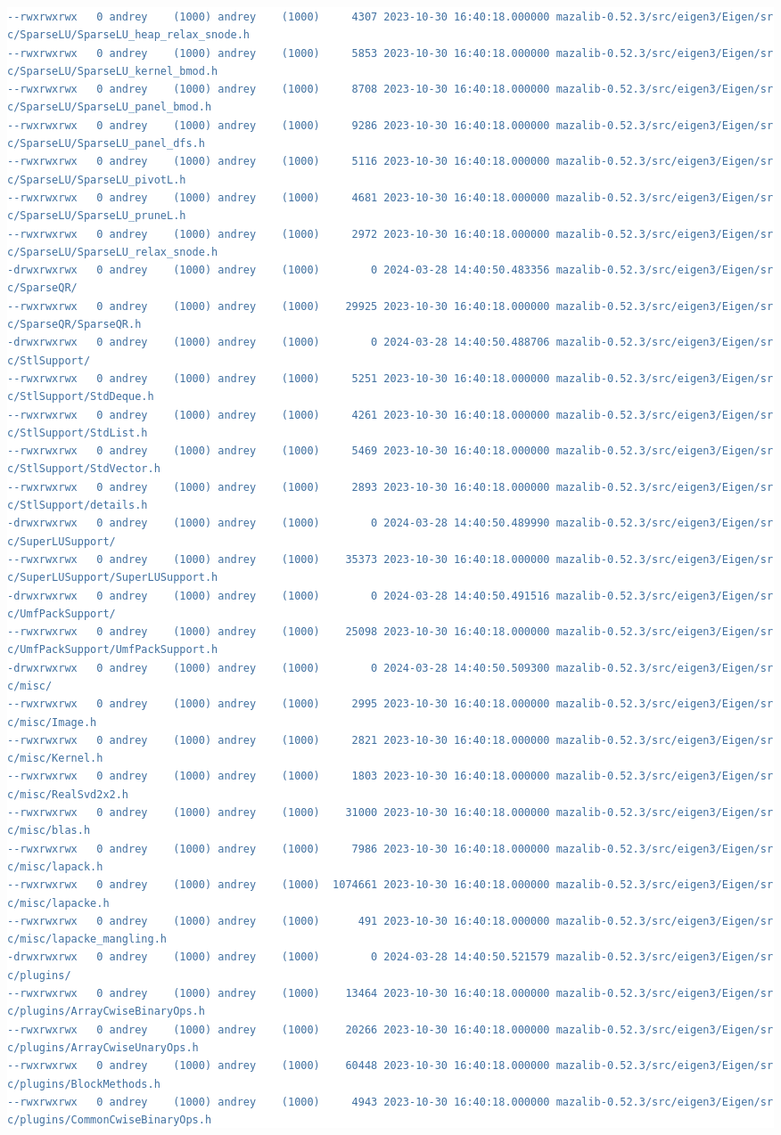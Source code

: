 ```diff
--rwxrwxrwx   0 andrey    (1000) andrey    (1000)     4307 2023-10-30 16:40:18.000000 mazalib-0.52.3/src/eigen3/Eigen/src/SparseLU/SparseLU_heap_relax_snode.h
--rwxrwxrwx   0 andrey    (1000) andrey    (1000)     5853 2023-10-30 16:40:18.000000 mazalib-0.52.3/src/eigen3/Eigen/src/SparseLU/SparseLU_kernel_bmod.h
--rwxrwxrwx   0 andrey    (1000) andrey    (1000)     8708 2023-10-30 16:40:18.000000 mazalib-0.52.3/src/eigen3/Eigen/src/SparseLU/SparseLU_panel_bmod.h
--rwxrwxrwx   0 andrey    (1000) andrey    (1000)     9286 2023-10-30 16:40:18.000000 mazalib-0.52.3/src/eigen3/Eigen/src/SparseLU/SparseLU_panel_dfs.h
--rwxrwxrwx   0 andrey    (1000) andrey    (1000)     5116 2023-10-30 16:40:18.000000 mazalib-0.52.3/src/eigen3/Eigen/src/SparseLU/SparseLU_pivotL.h
--rwxrwxrwx   0 andrey    (1000) andrey    (1000)     4681 2023-10-30 16:40:18.000000 mazalib-0.52.3/src/eigen3/Eigen/src/SparseLU/SparseLU_pruneL.h
--rwxrwxrwx   0 andrey    (1000) andrey    (1000)     2972 2023-10-30 16:40:18.000000 mazalib-0.52.3/src/eigen3/Eigen/src/SparseLU/SparseLU_relax_snode.h
-drwxrwxrwx   0 andrey    (1000) andrey    (1000)        0 2024-03-28 14:40:50.483356 mazalib-0.52.3/src/eigen3/Eigen/src/SparseQR/
--rwxrwxrwx   0 andrey    (1000) andrey    (1000)    29925 2023-10-30 16:40:18.000000 mazalib-0.52.3/src/eigen3/Eigen/src/SparseQR/SparseQR.h
-drwxrwxrwx   0 andrey    (1000) andrey    (1000)        0 2024-03-28 14:40:50.488706 mazalib-0.52.3/src/eigen3/Eigen/src/StlSupport/
--rwxrwxrwx   0 andrey    (1000) andrey    (1000)     5251 2023-10-30 16:40:18.000000 mazalib-0.52.3/src/eigen3/Eigen/src/StlSupport/StdDeque.h
--rwxrwxrwx   0 andrey    (1000) andrey    (1000)     4261 2023-10-30 16:40:18.000000 mazalib-0.52.3/src/eigen3/Eigen/src/StlSupport/StdList.h
--rwxrwxrwx   0 andrey    (1000) andrey    (1000)     5469 2023-10-30 16:40:18.000000 mazalib-0.52.3/src/eigen3/Eigen/src/StlSupport/StdVector.h
--rwxrwxrwx   0 andrey    (1000) andrey    (1000)     2893 2023-10-30 16:40:18.000000 mazalib-0.52.3/src/eigen3/Eigen/src/StlSupport/details.h
-drwxrwxrwx   0 andrey    (1000) andrey    (1000)        0 2024-03-28 14:40:50.489990 mazalib-0.52.3/src/eigen3/Eigen/src/SuperLUSupport/
--rwxrwxrwx   0 andrey    (1000) andrey    (1000)    35373 2023-10-30 16:40:18.000000 mazalib-0.52.3/src/eigen3/Eigen/src/SuperLUSupport/SuperLUSupport.h
-drwxrwxrwx   0 andrey    (1000) andrey    (1000)        0 2024-03-28 14:40:50.491516 mazalib-0.52.3/src/eigen3/Eigen/src/UmfPackSupport/
--rwxrwxrwx   0 andrey    (1000) andrey    (1000)    25098 2023-10-30 16:40:18.000000 mazalib-0.52.3/src/eigen3/Eigen/src/UmfPackSupport/UmfPackSupport.h
-drwxrwxrwx   0 andrey    (1000) andrey    (1000)        0 2024-03-28 14:40:50.509300 mazalib-0.52.3/src/eigen3/Eigen/src/misc/
--rwxrwxrwx   0 andrey    (1000) andrey    (1000)     2995 2023-10-30 16:40:18.000000 mazalib-0.52.3/src/eigen3/Eigen/src/misc/Image.h
--rwxrwxrwx   0 andrey    (1000) andrey    (1000)     2821 2023-10-30 16:40:18.000000 mazalib-0.52.3/src/eigen3/Eigen/src/misc/Kernel.h
--rwxrwxrwx   0 andrey    (1000) andrey    (1000)     1803 2023-10-30 16:40:18.000000 mazalib-0.52.3/src/eigen3/Eigen/src/misc/RealSvd2x2.h
--rwxrwxrwx   0 andrey    (1000) andrey    (1000)    31000 2023-10-30 16:40:18.000000 mazalib-0.52.3/src/eigen3/Eigen/src/misc/blas.h
--rwxrwxrwx   0 andrey    (1000) andrey    (1000)     7986 2023-10-30 16:40:18.000000 mazalib-0.52.3/src/eigen3/Eigen/src/misc/lapack.h
--rwxrwxrwx   0 andrey    (1000) andrey    (1000)  1074661 2023-10-30 16:40:18.000000 mazalib-0.52.3/src/eigen3/Eigen/src/misc/lapacke.h
--rwxrwxrwx   0 andrey    (1000) andrey    (1000)      491 2023-10-30 16:40:18.000000 mazalib-0.52.3/src/eigen3/Eigen/src/misc/lapacke_mangling.h
-drwxrwxrwx   0 andrey    (1000) andrey    (1000)        0 2024-03-28 14:40:50.521579 mazalib-0.52.3/src/eigen3/Eigen/src/plugins/
--rwxrwxrwx   0 andrey    (1000) andrey    (1000)    13464 2023-10-30 16:40:18.000000 mazalib-0.52.3/src/eigen3/Eigen/src/plugins/ArrayCwiseBinaryOps.h
--rwxrwxrwx   0 andrey    (1000) andrey    (1000)    20266 2023-10-30 16:40:18.000000 mazalib-0.52.3/src/eigen3/Eigen/src/plugins/ArrayCwiseUnaryOps.h
--rwxrwxrwx   0 andrey    (1000) andrey    (1000)    60448 2023-10-30 16:40:18.000000 mazalib-0.52.3/src/eigen3/Eigen/src/plugins/BlockMethods.h
--rwxrwxrwx   0 andrey    (1000) andrey    (1000)     4943 2023-10-30 16:40:18.000000 mazalib-0.52.3/src/eigen3/Eigen/src/plugins/CommonCwiseBinaryOps.h
```